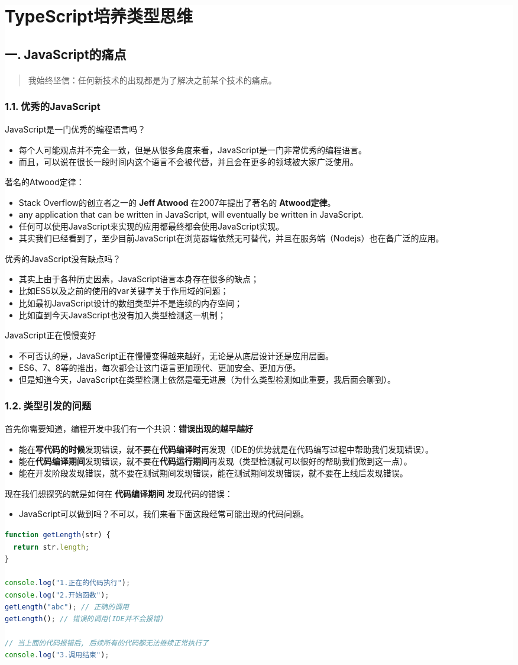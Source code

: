 # TypeScript培养类型思维

## **一. JavaScript的痛点**

> 我始终坚信：任何新技术的出现都是为了解决之前某个技术的痛点。

### 1.1. 优秀的JavaScript

JavaScript是一门优秀的编程语言吗？

- 每个人可能观点并不完全一致，但是从很多角度来看，JavaScript是一门非常优秀的编程语言。
- 而且，可以说在很长一段时间内这个语言不会被代替，并且会在更多的领域被大家广泛使用。

著名的Atwood定律：

- Stack Overflow的创立者之一的 **Jeff Atwood** 在2007年提出了著名的 **Atwood定律**。
- any application that can be written in JavaScript, will eventually be written in JavaScript.
- 任何可以使用JavaScript来实现的应用都最终都会使用JavaScript实现。
- 其实我们已经看到了，至少目前JavaScript在浏览器端依然无可替代，并且在服务端（Nodejs）也在备广泛的应用。

优秀的JavaScript没有缺点吗？

- 其实上由于各种历史因素，JavaScript语言本身存在很多的缺点；
- 比如ES5以及之前的使用的var关键字关于作用域的问题；
- 比如最初JavaScript设计的数组类型并不是连续的内存空间；
- 比如直到今天JavaScript也没有加入类型检测这一机制；

JavaScript正在慢慢变好

- 不可否认的是，JavaScript正在慢慢变得越来越好，无论是从底层设计还是应用层面。
- ES6、7、8等的推出，每次都会让这门语言更加现代、更加安全、更加方便。
- 但是知道今天，JavaScript在类型检测上依然是毫无进展（为什么类型检测如此重要，我后面会聊到）。

### 1.2. 类型引发的问题

首先你需要知道，编程开发中我们有一个共识：**错误出现的越早越好**

- 能在**写代码的时候**发现错误，就不要在**代码编译时**再发现（IDE的优势就是在代码编写过程中帮助我们发现错误）。
- 能在**代码编译期间**发现错误，就不要在**代码运行期间**再发现（类型检测就可以很好的帮助我们做到这一点）。
- 能在开发阶段发现错误，就不要在测试期间发现错误，能在测试期间发现错误，就不要在上线后发现错误。

现在我们想探究的就是如何在 **代码编译期间** 发现代码的错误：

- JavaScript可以做到吗？不可以，我们来看下面这段经常可能出现的代码问题。

```javascript
function getLength(str) {
  return str.length;
}

console.log("1.正在的代码执行");
console.log("2.开始函数");
getLength("abc"); // 正确的调用
getLength(); // 错误的调用(IDE并不会报错)

// 当上面的代码报错后, 后续所有的代码都无法继续正常执行了
console.log("3.调用结束");
```
